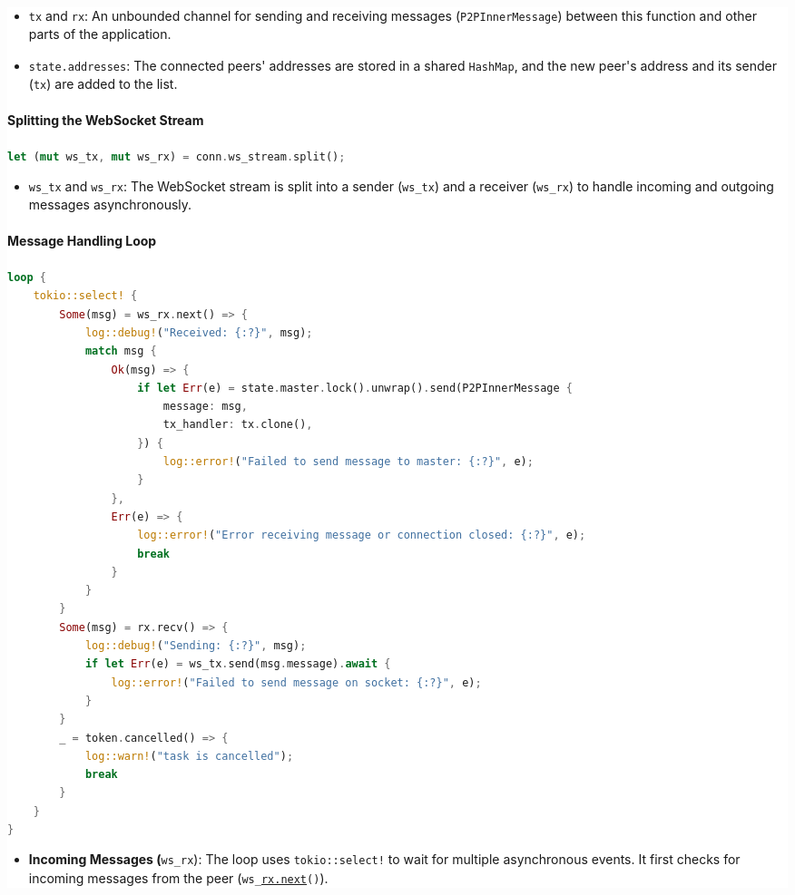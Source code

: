 * `tx` and `rx`: An unbounded channel for sending and receiving messages (`P2PInnerMessage`) between this function and other parts of the application.
    
* `state.addresses`: The connected peers' addresses are stored in a shared `HashMap`, and the new peer's address and its sender (`tx`) are added to the list.
    

#### Splitting the WebSocket Stream

```rust
let (mut ws_tx, mut ws_rx) = conn.ws_stream.split();
```

* `ws_tx` and `ws_rx`: The WebSocket stream is split into a sender (`ws_tx`) and a receiver (`ws_rx`) to handle incoming and outgoing messages asynchronously.
    

#### Message Handling Loop

```rust
loop {
    tokio::select! {
        Some(msg) = ws_rx.next() => {
            log::debug!("Received: {:?}", msg);
            match msg {
                Ok(msg) => {
                    if let Err(e) = state.master.lock().unwrap().send(P2PInnerMessage {
                        message: msg,
                        tx_handler: tx.clone(),
                    }) {
                        log::error!("Failed to send message to master: {:?}", e);
                    }
                },
                Err(e) => {
                    log::error!("Error receiving message or connection closed: {:?}", e);
                    break
                }
            }
        }
        Some(msg) = rx.recv() => {
            log::debug!("Sending: {:?}", msg);
            if let Err(e) = ws_tx.send(msg.message).await {
                log::error!("Failed to send message on socket: {:?}", e);
            }
        }
        _ = token.cancelled() => {
            log::warn!("task is cancelled");
            break
        }
    }
}
```

* **Incoming Messages (**`ws_rx`): The loop uses `tokio::select!` to wait for multiple asynchronous events. It first checks for incoming messages from the peer (`ws_`[`rx.next`](http://rx.next)`()`).
    